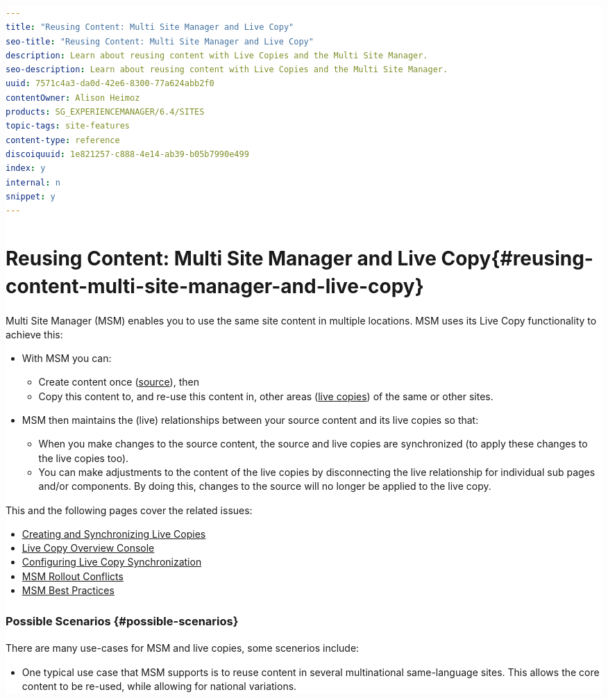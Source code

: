 ```yaml
---
title: "Reusing Content: Multi Site Manager and Live Copy"
seo-title: "Reusing Content: Multi Site Manager and Live Copy"
description: Learn about reusing content with Live Copies and the Multi Site Manager.
seo-description: Learn about reusing content with Live Copies and the Multi Site Manager.
uuid: 7571c4a3-da0d-42e6-8300-77a624abb2f0
contentOwner: Alison Heimoz
products: SG_EXPERIENCEMANAGER/6.4/SITES
topic-tags: site-features
content-type: reference
discoiquuid: 1e821257-c888-4e14-ab39-b05b7990e499
index: y
internal: n
snippet: y
---
```


# Reusing Content: Multi Site Manager and Live Copy{#reusing-content-multi-site-manager-and-live-copy}



Multi Site Manager (MSM) enables you to use the same site content in multiple locations. MSM uses its Live Copy functionality to achieve this:

* With MSM you can:

    * Create content once ([source](#sourceandblueprints)), then
    * Copy this content to, and re-use this content in, other areas ([live copies](#livecopies)) of the same or other sites.

* MSM then maintains the (live) relationships between your source content and its live copies so that:

    * When you make changes to the source content, the source and live copies are synchronized (to apply these changes to the live copies too).
    * You can make adjustments to the content of the live copies by disconnecting the live relationship for individual sub pages and/or components. By doing this, changes to the source will no longer be applied to the live copy.

This and the following pages cover the related issues:

* [Creating and Synchronizing Live Copies](../../../sites/administering/using/msm-livecopy.md)
* [Live Copy Overview Console](../../../sites/administering/using/msm-livecopy-overview.md)
* [Configuring Live Copy Synchronization](../../../sites/administering/using/msm-sync.md)
* [MSM Rollout Conflicts](../../../sites/administering/using/msm-rollout-conflicts.md)
* [MSM Best Practices](../../../sites/administering/using/msm-best-practices.md)

### Possible Scenarios {#possible-scenarios}

There are many use-cases for MSM and live copies, some scenerios include:

* One typical use case that MSM supports is to reuse content in several multinational same-language sites. This allows the core content to be re-used, while allowing for national variations.
